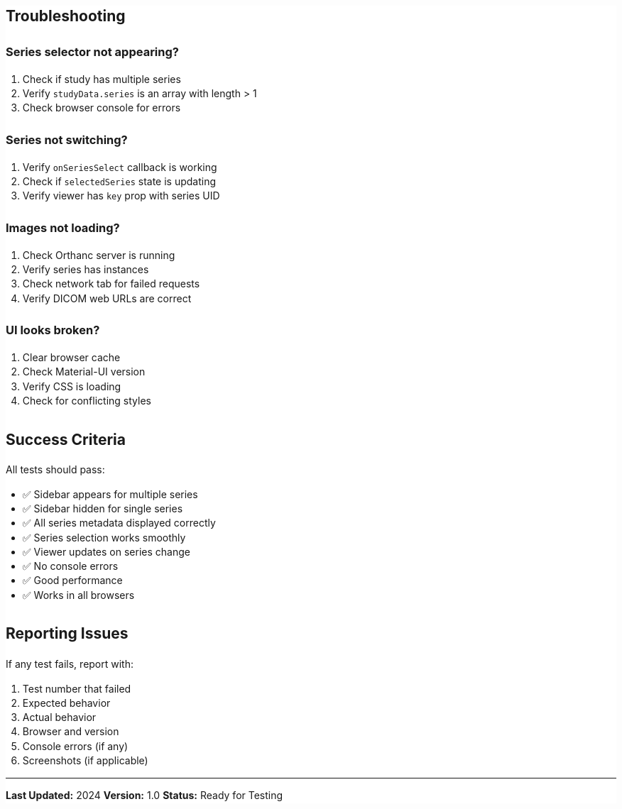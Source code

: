 ## Troubleshooting

### Series selector not appearing?
1. Check if study has multiple series
2. Verify `studyData.series` is an array with length > 1
3. Check browser console for errors

### Series not switching?
1. Verify `onSeriesSelect` callback is working
2. Check if `selectedSeries` state is updating
3. Verify viewer has `key` prop with series UID

### Images not loading?
1. Check Orthanc server is running
2. Verify series has instances
3. Check network tab for failed requests
4. Verify DICOM web URLs are correct

### UI looks broken?
1. Clear browser cache
2. Check Material-UI version
3. Verify CSS is loading
4. Check for conflicting styles

## Success Criteria

All tests should pass:
- ✅ Sidebar appears for multiple series
- ✅ Sidebar hidden for single series
- ✅ All series metadata displayed correctly
- ✅ Series selection works smoothly
- ✅ Viewer updates on series change
- ✅ No console errors
- ✅ Good performance
- ✅ Works in all browsers

## Reporting Issues

If any test fails, report with:
1. Test number that failed
2. Expected behavior
3. Actual behavior
4. Browser and version
5. Console errors (if any)
6. Screenshots (if applicable)

---

**Last Updated:** 2024
**Version:** 1.0
**Status:** Ready for Testing
